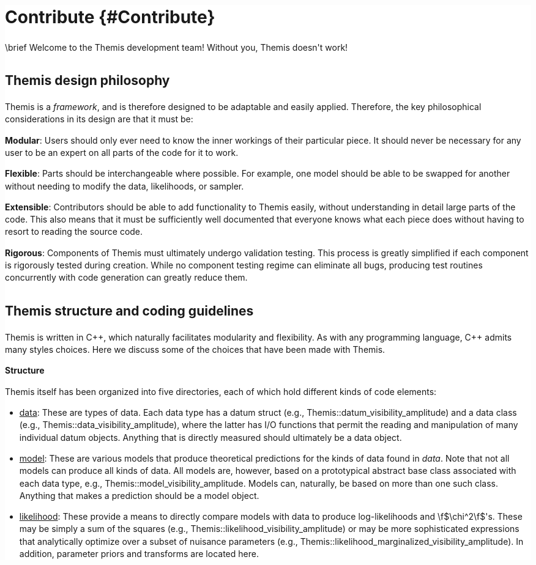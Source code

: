 Contribute {#Contribute}
============

\brief Welcome to the Themis development team!  Without you, Themis doesn't work!


Themis design philosophy
------------------------
Themis is a *framework*, and is therefore designed to be adaptable and easily applied.  Therefore, the key philosophical considerations in its design are that it must be:

**Modular**:
Users should only ever need to know the inner workings of their particular piece.  It should never be necessary for any user to be an expert on all parts of the code for it to work.

**Flexible**:
Parts should be interchangeable where possible.  For example, one model should be able to be swapped for another without needing to modify the data, likelihoods, or sampler.

**Extensible**:
Contributors should be able to add functionality to Themis easily, without understanding in detail large parts of the code.  This also means that it must be sufficiently well documented that everyone knows what each piece does without having to resort to reading the source code.

**Rigorous**:
Components of Themis must ultimately undergo validation testing.  This process is greatly simplified if each component is rigorously tested during creation.  While no component testing regime can eliminate all bugs, producing test routines concurrently with code generation can greatly reduce them.



Themis structure and coding guidelines
------------------------
Themis is written in C++, which naturally facilitates modularity and flexibility.  As with any programming language, C++ admits many styles choices.  Here we discuss some of the choices that have been made with Themis.

**Structure**

Themis itself has been organized into five directories, each of which hold different kinds of code elements:

- [data](files.html): These are types of data.  Each data type has a datum struct (e.g., Themis::datum_visibility_amplitude) and a data class (e.g., Themis::data_visibility_amplitude), where the latter has I/O functions that permit the reading and manipulation of many individual datum objects.  Anything that is directly measured should ultimately be a data object.

- [model](files.html): These are various models that produce theoretical predictions for the kinds of data found in *data*.  Note that not all models can produce all kinds of data.  All models are, however, based on a prototypical abstract base class associated with each data type, e.g., Themis::model_visibility_amplitude.  Models can, naturally, be based on more than one such class.  Anything that makes a prediction should be a model object.

- [likelihood](files.html): These provide a means to directly compare models with data to produce log-likelihoods and \f$\chi^2\f$'s.  These may be simply a sum of the squares (e.g., Themis::likelihood_visibility_amplitude) or may be more sophisticated expressions that analytically optimize over a subset of nuisance parameters (e.g., Themis::likelihood_marginalized_visibility_amplitude).  In addition, parameter priors and transforms are located here.
